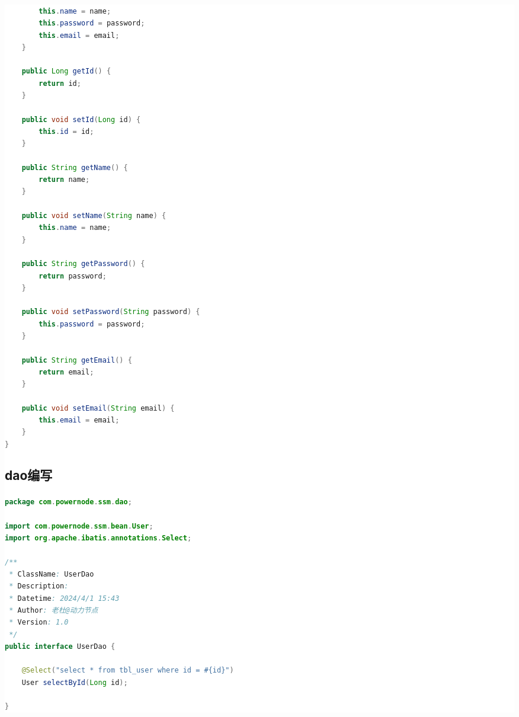 ```java
        this.name = name;
        this.password = password;
        this.email = email;
    }

    public Long getId() {
        return id;
    }

    public void setId(Long id) {
        this.id = id;
    }

    public String getName() {
        return name;
    }

    public void setName(String name) {
        this.name = name;
    }

    public String getPassword() {
        return password;
    }

    public void setPassword(String password) {
        this.password = password;
    }

    public String getEmail() {
        return email;
    }

    public void setEmail(String email) {
        this.email = email;
    }
}

```


## dao编写
```java
package com.powernode.ssm.dao;

import com.powernode.ssm.bean.User;
import org.apache.ibatis.annotations.Select;

/**
 * ClassName: UserDao
 * Description:
 * Datetime: 2024/4/1 15:43
 * Author: 老杜@动力节点
 * Version: 1.0
 */
public interface UserDao {

    @Select("select * from tbl_user where id = #{id}")
    User selectById(Long id);

}

```
